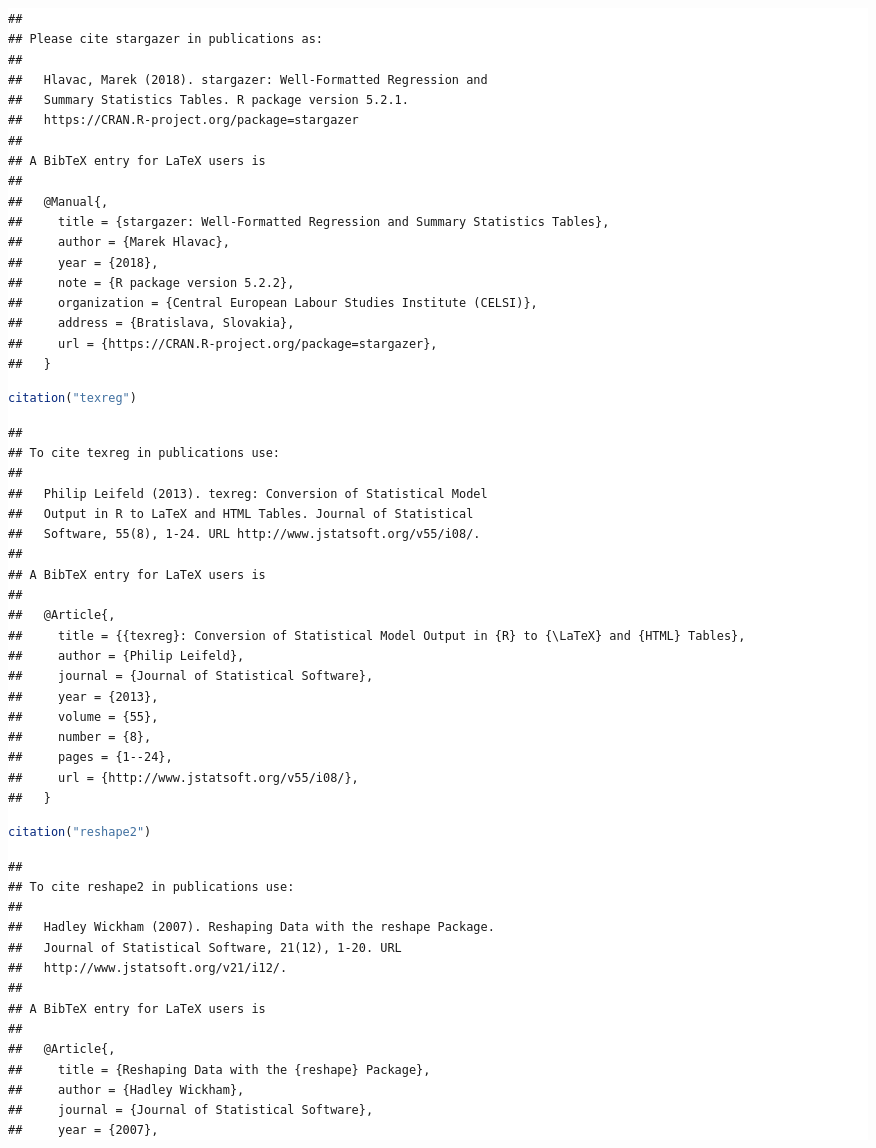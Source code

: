 ```
## 
## Please cite stargazer in publications as:
## 
##   Hlavac, Marek (2018). stargazer: Well-Formatted Regression and
##   Summary Statistics Tables. R package version 5.2.1.
##   https://CRAN.R-project.org/package=stargazer
## 
## A BibTeX entry for LaTeX users is
## 
##   @Manual{,
##     title = {stargazer: Well-Formatted Regression and Summary Statistics Tables},
##     author = {Marek Hlavac},
##     year = {2018},
##     note = {R package version 5.2.2},
##     organization = {Central European Labour Studies Institute (CELSI)},
##     address = {Bratislava, Slovakia},
##     url = {https://CRAN.R-project.org/package=stargazer},
##   }
```

```r
citation("texreg")
```

```
## 
## To cite texreg in publications use:
## 
##   Philip Leifeld (2013). texreg: Conversion of Statistical Model
##   Output in R to LaTeX and HTML Tables. Journal of Statistical
##   Software, 55(8), 1-24. URL http://www.jstatsoft.org/v55/i08/.
## 
## A BibTeX entry for LaTeX users is
## 
##   @Article{,
##     title = {{texreg}: Conversion of Statistical Model Output in {R} to {\LaTeX} and {HTML} Tables},
##     author = {Philip Leifeld},
##     journal = {Journal of Statistical Software},
##     year = {2013},
##     volume = {55},
##     number = {8},
##     pages = {1--24},
##     url = {http://www.jstatsoft.org/v55/i08/},
##   }
```

```r
citation("reshape2")
```

```
## 
## To cite reshape2 in publications use:
## 
##   Hadley Wickham (2007). Reshaping Data with the reshape Package.
##   Journal of Statistical Software, 21(12), 1-20. URL
##   http://www.jstatsoft.org/v21/i12/.
## 
## A BibTeX entry for LaTeX users is
## 
##   @Article{,
##     title = {Reshaping Data with the {reshape} Package},
##     author = {Hadley Wickham},
##     journal = {Journal of Statistical Software},
##     year = {2007},
```